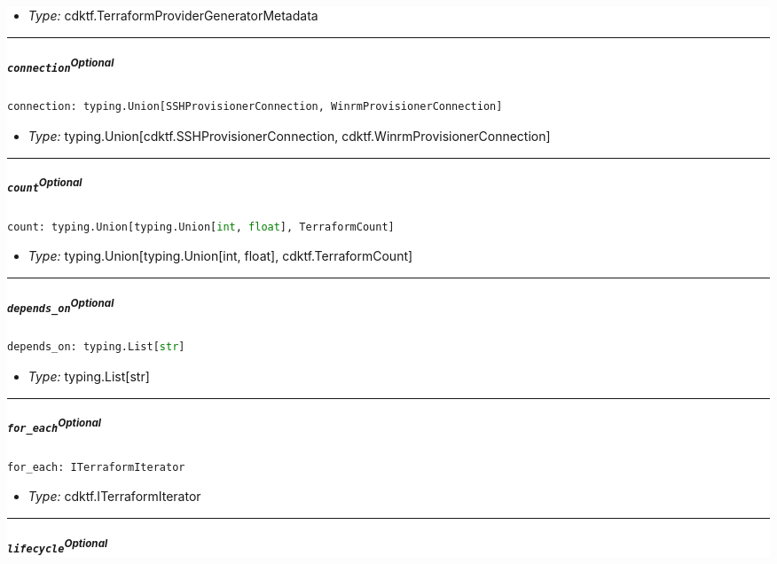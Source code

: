 - *Type:* cdktf.TerraformProviderGeneratorMetadata

---

##### `connection`<sup>Optional</sup> <a name="connection" id="@ithings/cdktf-provider-openstack.networkingQosDscpMarkingRuleV2.NetworkingQosDscpMarkingRuleV2.property.connection"></a>

```python
connection: typing.Union[SSHProvisionerConnection, WinrmProvisionerConnection]
```

- *Type:* typing.Union[cdktf.SSHProvisionerConnection, cdktf.WinrmProvisionerConnection]

---

##### `count`<sup>Optional</sup> <a name="count" id="@ithings/cdktf-provider-openstack.networkingQosDscpMarkingRuleV2.NetworkingQosDscpMarkingRuleV2.property.count"></a>

```python
count: typing.Union[typing.Union[int, float], TerraformCount]
```

- *Type:* typing.Union[typing.Union[int, float], cdktf.TerraformCount]

---

##### `depends_on`<sup>Optional</sup> <a name="depends_on" id="@ithings/cdktf-provider-openstack.networkingQosDscpMarkingRuleV2.NetworkingQosDscpMarkingRuleV2.property.dependsOn"></a>

```python
depends_on: typing.List[str]
```

- *Type:* typing.List[str]

---

##### `for_each`<sup>Optional</sup> <a name="for_each" id="@ithings/cdktf-provider-openstack.networkingQosDscpMarkingRuleV2.NetworkingQosDscpMarkingRuleV2.property.forEach"></a>

```python
for_each: ITerraformIterator
```

- *Type:* cdktf.ITerraformIterator

---

##### `lifecycle`<sup>Optional</sup> <a name="lifecycle" id="@ithings/cdktf-provider-openstack.networkingQosDscpMarkingRuleV2.NetworkingQosDscpMarkingRuleV2.property.lifecycle"></a>
